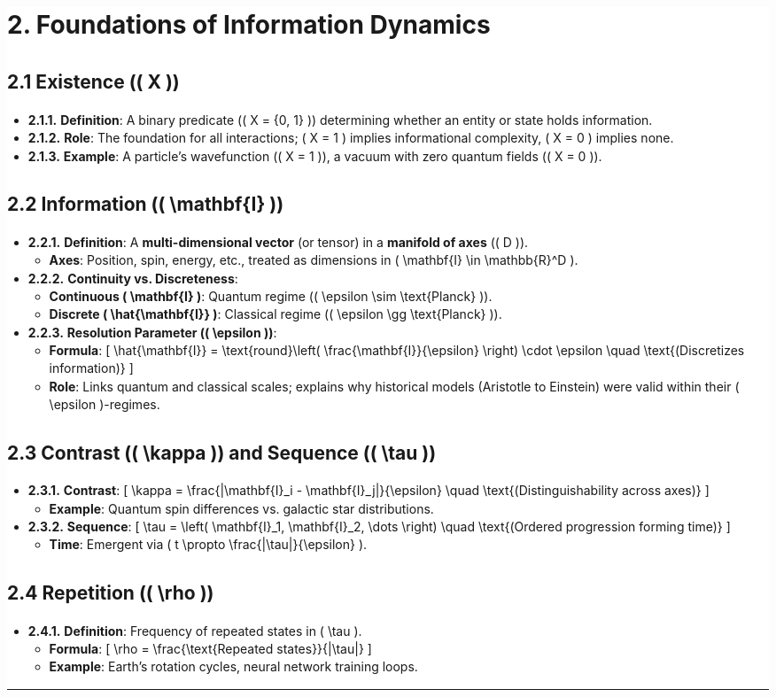
# **2. Foundations of Information Dynamics**

## **2.1 Existence (\( X \))**

- **2.1.1.** **Definition**: A binary predicate (\( X = \{0, 1\} \)) determining whether an entity or state holds information.
- **2.1.2.** **Role**: The foundation for all interactions; \( X = 1 \) implies informational complexity, \( X = 0 \) implies none.
- **2.1.3.** **Example**: A particle’s wavefunction (\( X = 1 \)), a vacuum with zero quantum fields (\( X = 0 \)).

## **2.2 Information (\( \mathbf{I} \))**

- **2.2.1.** **Definition**: A **multi-dimensional vector** (or tensor) in a **manifold of axes** (\( D \)).
  - **Axes**: Position, spin, energy, etc., treated as dimensions in \( \mathbf{I} \in \mathbb{R}^D \).
- **2.2.2.** **Continuity vs. Discreteness**:
  - **Continuous \( \mathbf{I} \)**: Quantum regime (\( \epsilon \sim \text{Planck} \)).
  - **Discrete \( \hat{\mathbf{I}} \)**: Classical regime (\( \epsilon \gg \text{Planck} \)).
- **2.2.3.** **Resolution Parameter (\( \epsilon \))**:
  - **Formula**:
    \[
    \hat{\mathbf{I}} = \text{round}\left( \frac{\mathbf{I}}{\epsilon} \right) \cdot \epsilon \quad \text{(Discretizes information)}
    \]
  - **Role**: Links quantum and classical scales; explains why historical models (Aristotle to Einstein) were valid within their \( \epsilon \)-regimes.

## **2.3 Contrast (\( \kappa \)) and Sequence (\( \tau \))**

- **2.3.1.** **Contrast**:
  \[
  \kappa = \frac{\|\mathbf{I}_i - \mathbf{I}_j\|}{\epsilon} \quad \text{(Distinguishability across axes)}
  \]
  - **Example**: Quantum spin differences vs. galactic star distributions.
- **2.3.2.** **Sequence**:
  \[
  \tau = \left( \mathbf{I}_1, \mathbf{I}_2, \dots \right) \quad \text{(Ordered progression forming time)}
  \]
  - **Time**: Emergent via \( t \propto \frac{|\tau|}{\epsilon} \).

## **2.4 Repetition (\( \rho \))**

- **2.4.1.** **Definition**: Frequency of repeated states in \( \tau \).
  - **Formula**:
    \[
    \rho = \frac{\text{Repeated states}}{|\tau|}
    \]
  - **Example**: Earth’s rotation cycles, neural network training loops.

---